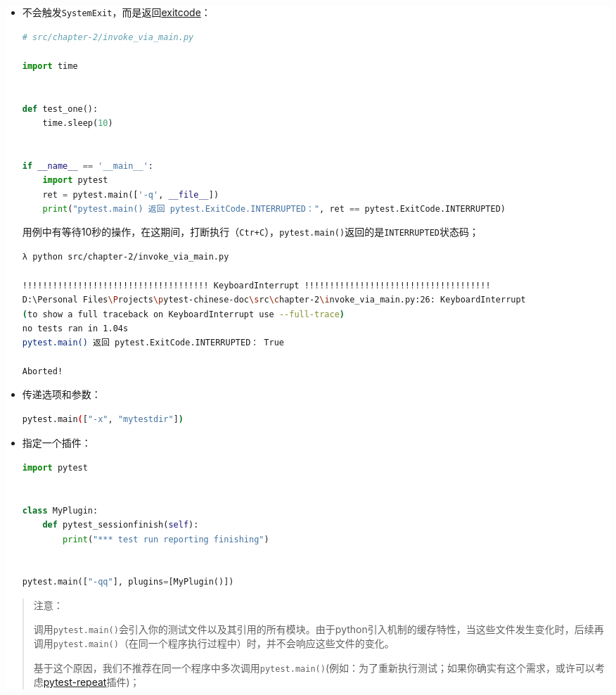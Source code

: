 - 不会触发`SystemExit`，而是返回[exitcode](#pytest执行结束时返回的状态码)：

    ```python
    # src/chapter-2/invoke_via_main.py

    import time


    def test_one():
        time.sleep(10)


    if __name__ == '__main__':
        import pytest
        ret = pytest.main(['-q', __file__])
        print("pytest.main() 返回 pytest.ExitCode.INTERRUPTED：", ret == pytest.ExitCode.INTERRUPTED)
    ```

    用例中有等待10秒的操作，在这期间，打断执行（`Ctr+C`），`pytest.main()`返回的是`INTERRUPTED`状态码；

    ```bash
    λ python src/chapter-2/invoke_via_main.py

    !!!!!!!!!!!!!!!!!!!!!!!!!!!!!!!!!!!!! KeyboardInterrupt !!!!!!!!!!!!!!!!!!!!!!!!!!!!!!!!!!!!! 
    D:\Personal Files\Projects\pytest-chinese-doc\src\chapter-2\invoke_via_main.py:26: KeyboardInterrupt
    (to show a full traceback on KeyboardInterrupt use --full-trace)
    no tests ran in 1.04s
    pytest.main() 返回 pytest.ExitCode.INTERRUPTED： True

    Aborted!
    ```

- 传递选项和参数：

    ```bash
    pytest.main(["-x", "mytestdir"])
    ```

- 指定一个插件：

    ```python
    import pytest


    class MyPlugin:
        def pytest_sessionfinish(self):
            print("*** test run reporting finishing")


    pytest.main(["-qq"], plugins=[MyPlugin()])
    ```

> 注意：
> 
> 调用`pytest.main()`会引入你的测试文件以及其引用的所有模块。由于python引入机制的缓存特性，当这些文件发生变化时，后续再调用`pytest.main()`（在同一个程序执行过程中）时，并不会响应这些文件的变化。
> 
> 基于这个原因，我们不推荐在同一个程序中多次调用`pytest.main()`(例如：为了重新执行测试；如果你确实有这个需求，或许可以考虑[pytest-repeat](https://pypi.org/project/pytest-repeat/)插件)；
